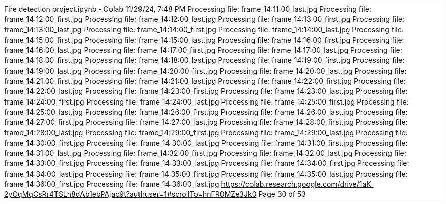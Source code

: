 Fire detection project.ipynb - Colab 11/29/24, 7:48 PM
Processing file: frame_14:11:00_last.jpg
Processing file: frame_14:12:00_first.jpg
Processing file: frame_14:12:00_last.jpg
Processing file: frame_14:13:00_first.jpg
Processing file: frame_14:13:00_last.jpg
Processing file: frame_14:14:00_first.jpg
Processing file: frame_14:14:00_last.jpg
Processing file: frame_14:15:00_first.jpg
Processing file: frame_14:15:00_last.jpg
Processing file: frame_14:16:00_first.jpg
Processing file: frame_14:16:00_last.jpg
Processing file: frame_14:17:00_first.jpg
Processing file: frame_14:17:00_last.jpg
Processing file: frame_14:18:00_first.jpg
Processing file: frame_14:18:00_last.jpg
Processing file: frame_14:19:00_first.jpg
Processing file: frame_14:19:00_last.jpg
Processing file: frame_14:20:00_first.jpg
Processing file: frame_14:20:00_last.jpg
Processing file: frame_14:21:00_first.jpg
Processing file: frame_14:21:00_last.jpg
Processing file: frame_14:22:00_first.jpg
Processing file: frame_14:22:00_last.jpg
Processing file: frame_14:23:00_first.jpg
Processing file: frame_14:23:00_last.jpg
Processing file: frame_14:24:00_first.jpg
Processing file: frame_14:24:00_last.jpg
Processing file: frame_14:25:00_first.jpg
Processing file: frame_14:25:00_last.jpg
Processing file: frame_14:26:00_first.jpg
Processing file: frame_14:26:00_last.jpg
Processing file: frame_14:27:00_first.jpg
Processing file: frame_14:27:00_last.jpg
Processing file: frame_14:28:00_first.jpg
Processing file: frame_14:28:00_last.jpg
Processing file: frame_14:29:00_first.jpg
Processing file: frame_14:29:00_last.jpg
Processing file: frame_14:30:00_first.jpg
Processing file: frame_14:30:00_last.jpg
Processing file: frame_14:31:00_first.jpg
Processing file: frame_14:31:00_last.jpg
Processing file: frame_14:32:00_first.jpg
Processing file: frame_14:32:00_last.jpg
Processing file: frame_14:33:00_first.jpg
Processing file: frame_14:33:00_last.jpg
Processing file: frame_14:34:00_first.jpg
Processing file: frame_14:34:00_last.jpg
Processing file: frame_14:35:00_first.jpg
Processing file: frame_14:35:00_last.jpg
Processing file: frame_14:36:00_first.jpg
Processing file: frame_14:36:00_last.jpg
 https://colab.research.google.com/drive/1aK-2yOqMqCsRr4TSLh8dAb1ebPAjac9t?authuser=1#scrollTo=hnFR0MZe3Jk0 Page 30 of 53
